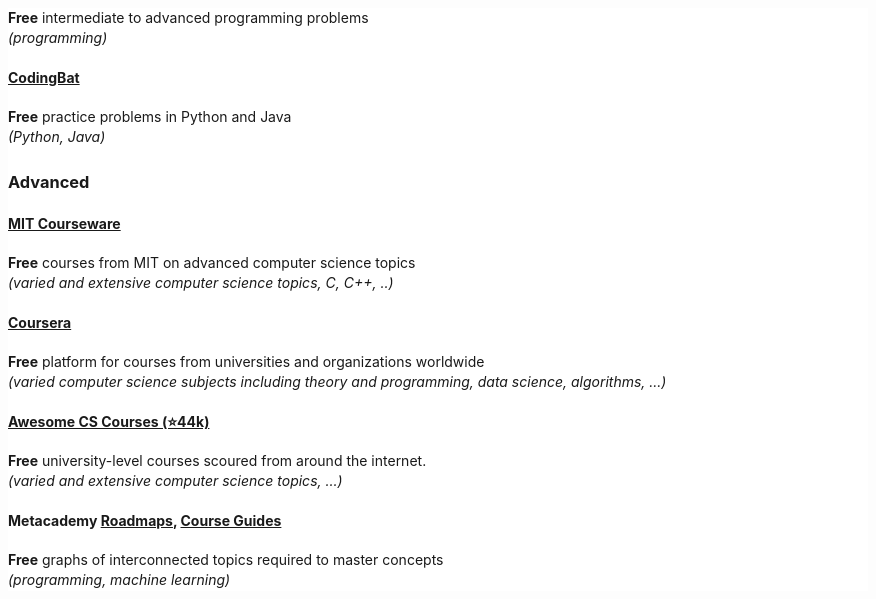 **Free** intermediate to advanced programming problems\
*(programming)*
#### [CodingBat](https://codingbat.com/)

**Free** practice problems in Python and Java\
*(Python, Java)*

### Advanced

#### [MIT Courseware](https://ocw.mit.edu/courses/find-by-topic/#cat=engineering\&subcat=computerscience)

**Free** courses from MIT on advanced computer science topics\
*(varied and extensive computer science topics, C, C++, ..)*
#### [Coursera](https://www.coursera.org/courses?categories=cs-ai,cs-programming,cs-systems,cs-theory,infotech)

**Free** platform for courses from universities and organizations worldwide\
*(varied computer science subjects including theory and programming, data science, algorithms, ...)*
#### [Awesome CS Courses (⭐44k)](https://github.com/prakhar1989/awesome-courses/blob/master/README.md)

**Free** university-level courses scoured from around the internet.\
*(varied and extensive computer science topics, ...)*
#### Metacademy [Roadmaps](https://metacademy.org/roadmaps/), [Course Guides](https://metacademy.org/course_guides/)

**Free** graphs of interconnected topics required to master concepts\
*(programming, machine learning)*